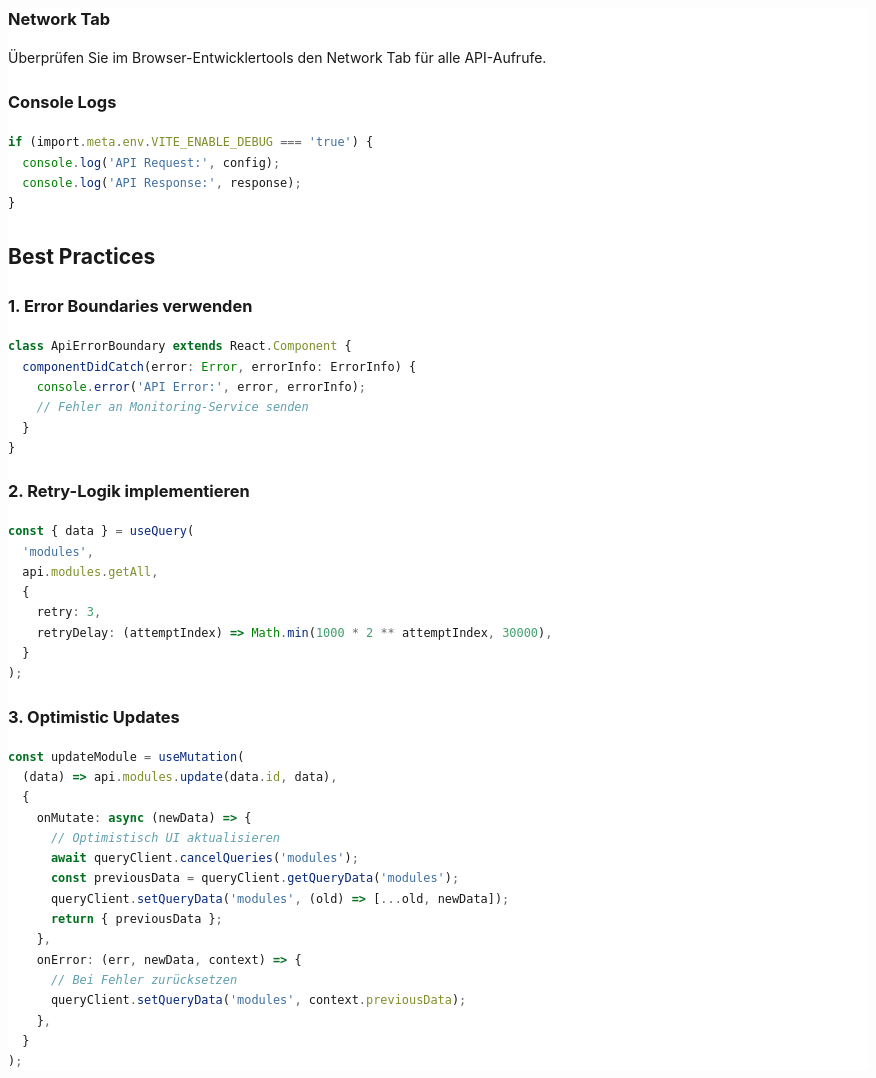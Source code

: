 ### Network Tab
Überprüfen Sie im Browser-Entwicklertools den Network Tab für alle API-Aufrufe.

### Console Logs
```typescript
if (import.meta.env.VITE_ENABLE_DEBUG === 'true') {
  console.log('API Request:', config);
  console.log('API Response:', response);
}
```

## Best Practices

### 1. Error Boundaries verwenden
```typescript
class ApiErrorBoundary extends React.Component {
  componentDidCatch(error: Error, errorInfo: ErrorInfo) {
    console.error('API Error:', error, errorInfo);
    // Fehler an Monitoring-Service senden
  }
}
```

### 2. Retry-Logik implementieren
```typescript
const { data } = useQuery(
  'modules',
  api.modules.getAll,
  {
    retry: 3,
    retryDelay: (attemptIndex) => Math.min(1000 * 2 ** attemptIndex, 30000),
  }
);
```

### 3. Optimistic Updates
```typescript
const updateModule = useMutation(
  (data) => api.modules.update(data.id, data),
  {
    onMutate: async (newData) => {
      // Optimistisch UI aktualisieren
      await queryClient.cancelQueries('modules');
      const previousData = queryClient.getQueryData('modules');
      queryClient.setQueryData('modules', (old) => [...old, newData]);
      return { previousData };
    },
    onError: (err, newData, context) => {
      // Bei Fehler zurücksetzen
      queryClient.setQueryData('modules', context.previousData);
    },
  }
);
```
